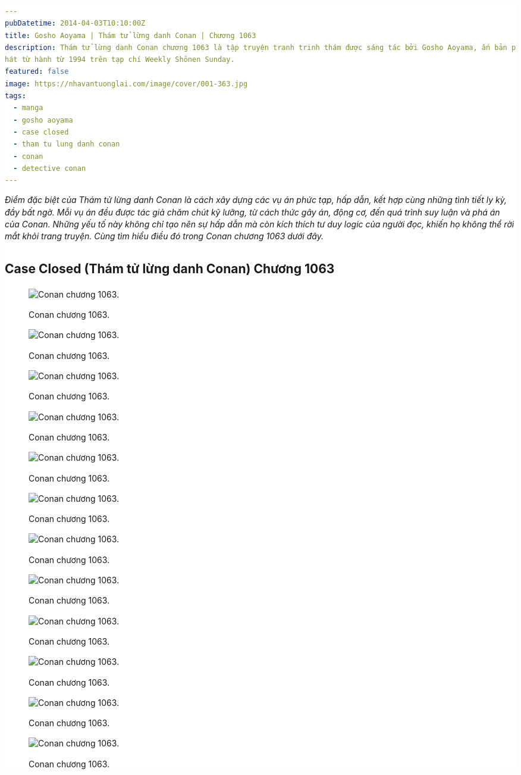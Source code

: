 ```yaml
---
pubDatetime: 2014-04-03T10:10:00Z
title: Gosho Aoyama | Thám tử lừng danh Conan | Chương 1063
description: Thám tử lừng danh Conan chương 1063 là tập truyện tranh trinh thám được sáng tác bởi Gosho Aoyama, ấn bản phát từ hành từ 1994 trên tạp chí Weekly Shōnen Sunday.
featured: false
image: https://nhavantuonglai.com/image/cover/001-363.jpg
tags:
  - manga
  - gosho aoyama
  - case closed
  - tham tu lung danh conan
  - conan
  - detective conan
---
```


_Điểm đặc biệt của Thám tử lừng danh Conan là cách xây dựng các vụ án phức tạp, hấp dẫn, kết hợp cùng những tình tiết ly kỳ, đầy bất ngờ. Mỗi vụ án đều được tác giả chăm chút kỹ lưỡng, từ cách thức gây án, động cơ, đến quá trình suy luận và phá án của Conan. Những yếu tố này không chỉ tạo nên sự hấp dẫn mà còn kích thích tư duy logic của người đọc, khiến họ không thể rời mắt khỏi trang truyện. Cùng tìm hiểu điều đó trong Conan chương 1063 dưới đây._

## Case Closed (Thám tử lừng danh Conan) Chương 1063

<figure><img src="https://nhavantuonglai.com/image/manga/gosho-aoyama-case-closed-1063-01.jpg" alt="Conan chương 1063." title="Conan chương 1063." height=100% width=100%><figcaption></p>Conan chương 1063.</p></figcaption></figure>

<figure><img src="https://nhavantuonglai.com/image/manga/gosho-aoyama-case-closed-1063-02.jpg" alt="Conan chương 1063." title="Conan chương 1063." height=100% width=100%><figcaption></p>Conan chương 1063.</p></figcaption></figure>

<figure><img src="https://nhavantuonglai.com/image/manga/gosho-aoyama-case-closed-1063-03.jpg" alt="Conan chương 1063." title="Conan chương 1063." height=100% width=100%><figcaption></p>Conan chương 1063.</p></figcaption></figure>

<figure><img src="https://nhavantuonglai.com/image/manga/gosho-aoyama-case-closed-1063-04.jpg" alt="Conan chương 1063." title="Conan chương 1063." height=100% width=100%><figcaption></p>Conan chương 1063.</p></figcaption></figure>

<figure><img src="https://nhavantuonglai.com/image/manga/gosho-aoyama-case-closed-1063-05.jpg" alt="Conan chương 1063." title="Conan chương 1063." height=100% width=100%><figcaption></p>Conan chương 1063.</p></figcaption></figure>

<figure><img src="https://nhavantuonglai.com/image/manga/gosho-aoyama-case-closed-1063-06.jpg" alt="Conan chương 1063." title="Conan chương 1063." height=100% width=100%><figcaption></p>Conan chương 1063.</p></figcaption></figure>

<figure><img src="https://nhavantuonglai.com/image/manga/gosho-aoyama-case-closed-1063-07.jpg" alt="Conan chương 1063." title="Conan chương 1063." height=100% width=100%><figcaption></p>Conan chương 1063.</p></figcaption></figure>

<figure><img src="https://nhavantuonglai.com/image/manga/gosho-aoyama-case-closed-1063-08.jpg" alt="Conan chương 1063." title="Conan chương 1063." height=100% width=100%><figcaption></p>Conan chương 1063.</p></figcaption></figure>

<figure><img src="https://nhavantuonglai.com/image/manga/gosho-aoyama-case-closed-1063-09.jpg" alt="Conan chương 1063." title="Conan chương 1063." height=100% width=100%><figcaption></p>Conan chương 1063.</p></figcaption></figure>

<figure><img src="https://nhavantuonglai.com/image/manga/gosho-aoyama-case-closed-1063-10.jpg" alt="Conan chương 1063." title="Conan chương 1063." height=100% width=100%><figcaption></p>Conan chương 1063.</p></figcaption></figure>

<figure><img src="https://nhavantuonglai.com/image/manga/gosho-aoyama-case-closed-1063-11.jpg" alt="Conan chương 1063." title="Conan chương 1063." height=100% width=100%><figcaption></p>Conan chương 1063.</p></figcaption></figure>

<figure><img src="https://nhavantuonglai.com/image/manga/gosho-aoyama-case-closed-1063-12.jpg" alt="Conan chương 1063." title="Conan chương 1063." height=100% width=100%><figcaption></p>Conan chương 1063.</p></figcaption></figure>
